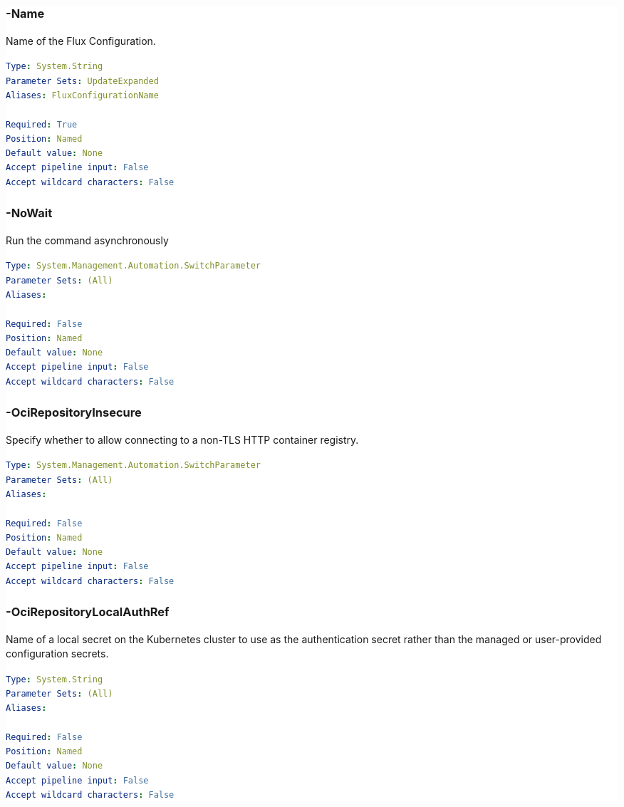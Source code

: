 ### -Name
Name of the Flux Configuration.

```yaml
Type: System.String
Parameter Sets: UpdateExpanded
Aliases: FluxConfigurationName

Required: True
Position: Named
Default value: None
Accept pipeline input: False
Accept wildcard characters: False
```

### -NoWait
Run the command asynchronously

```yaml
Type: System.Management.Automation.SwitchParameter
Parameter Sets: (All)
Aliases:

Required: False
Position: Named
Default value: None
Accept pipeline input: False
Accept wildcard characters: False
```

### -OciRepositoryInsecure
Specify whether to allow connecting to a non-TLS HTTP container registry.

```yaml
Type: System.Management.Automation.SwitchParameter
Parameter Sets: (All)
Aliases:

Required: False
Position: Named
Default value: None
Accept pipeline input: False
Accept wildcard characters: False
```

### -OciRepositoryLocalAuthRef
Name of a local secret on the Kubernetes cluster to use as the authentication secret rather than the managed or user-provided configuration secrets.

```yaml
Type: System.String
Parameter Sets: (All)
Aliases:

Required: False
Position: Named
Default value: None
Accept pipeline input: False
Accept wildcard characters: False
```
